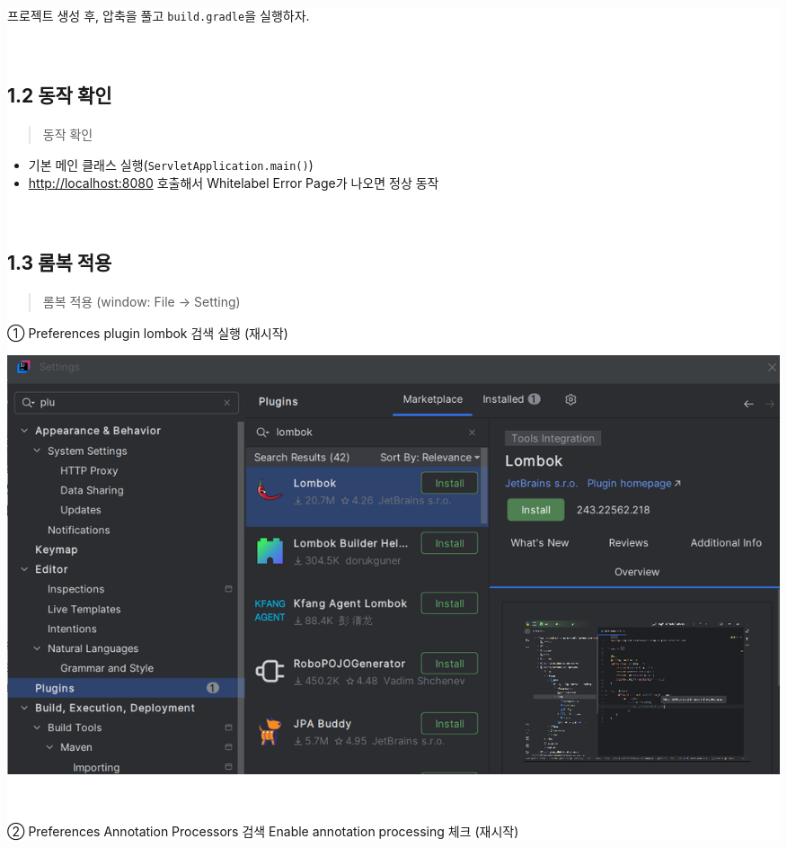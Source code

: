 프로젝트 생성 후, 압축을 풀고 `build.gradle`을 실행하자.

<br>

## 1.2 동작 확인

> 동작 확인

- 기본 메인 클래스 실행(`ServletApplication.main()`)
- [http://localhost:8080](http://localhost:8080) 호출해서 Whitelabel Error Page가 나오면 정상 동작

<br>

## 1.3 롬복 적용

> 롬복 적용 (window: File -> Setting)

① Preferences plugin lombok 검색 실행 (재시작)

![](/assets/images/2025/2025-02-21-07-45-07.png)

<br>

② Preferences Annotation Processors 검색 Enable annotation processing 체크 (재시작)

